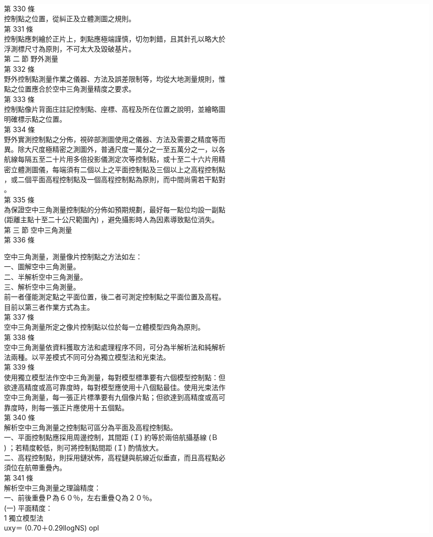 
第 330 條  
控制點之位置，從糾正及立體測圖之規則。  
第 331 條  
控制點應刺繪於正片上，刺點應極端謹慎，切勿刺錯，且其針孔以略大於  
浮測標尺寸為原則，不可太大及毀破基片。  
第 二 節 野外測量  
第 332 條  
野外控制點測量作業之儀器、方法及誤差限制等，均從大地測量規則，惟  
點之位置應合於空中三角測量精度之要求。  
第 333 條  
控制點像片背面庄註記控制點、座標、高程及所在位置之說明，並繪略圖  
明確標示點之位置。  
第 334 條  
野外實測控制點之分佈，視碎部測圖使用之儀器、方法及需要之精度等而  
異。除大尺度極精密之測圖外，普通尺度一萬分之一至五萬分之一，以各  
航線每隔五至二十片用多倍投影儀測定次等控制點，或十至二十六片用精  
密立體測圖儀，每端須有二個以上之平面控制點及三個以上之高程控制點  
，或二個平面高程控制點及一個高程控制點為原則，而中間尚需若干點對  
。  
第 335 條  
為保證空中三角測量控制點的分佈如預期規劃，最好每一點位均設一副點  
(距離主點十至二十公尺範圍內) ，避免攝影時人為因素導致點位消失。  
第 三 節 空中三角測量  
第 336 條  


空中三角測量，測量像片控制點之方法如左：  
一、圖解空中三角測量。  
二、半解析空中三角測量。  
三、解析空中三角測量。  
前一者僅能測定點之平面位置，後二者可測定控制點之平面位置及高程。  
目前以第三者作業方式為主。  
第 337 條  
空中三角測量所定之像片控制點以位於每一立體模型四角為原則。  
第 338 條  
空中三角測量依資料獲取方法和處理程序不同，可分為半解析法和純解析  
法兩種。以平差模式不同可分為獨立模型法和光束法。  
第 339 條  
使用獨立模型法作空中三角測量，每對模型標準要有六個模型控制點：但  
欲達高精度或高可靠度時，每對模型應使用十八個點最佳。使用光束法作  
空中三角測量，每一張正片標準要有九個像片點；但欲達到高精度或高可  
靠度時，則每一張正片應使用十五個點。  
第 340 條  
解析空中三角測量之控制點可區分為平面及高程控制點。  
一、平面控制點應採用周邊控制，其間距 (Ｉ) 約等於兩倍航攝基線 (Ｂ  
) ；若精度較低，則可將控制點間距 (Ｉ) 酌情放大。  
二、高程控制點，則採用鏈狀佈，高程鏈與航線近似垂直，而且高程點必  
須位在航帶重疊內。  
第 341 條  
解析空中三角測量之理論精度：  
一、前後重疊Ｐ為６０％，左右重疊Ｑ為２０％。  
(一) 平面精度：  
1 獨立模型法  
uxy＝ (0.70＋0.29llogNS) opl  
